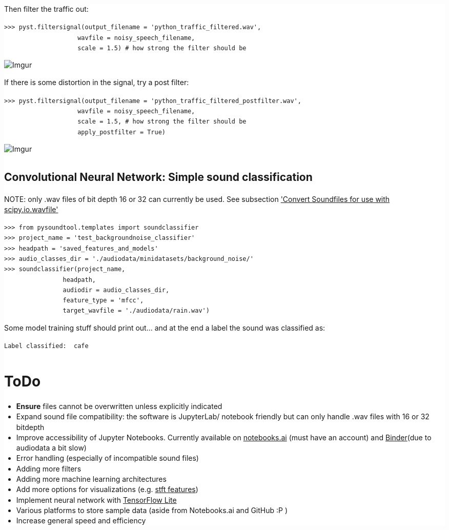 Then filter the traffic out:
```
>>> pyst.filtersignal(output_filename = 'python_traffic_filtered.wav',
                    wavfile = noisy_speech_filename,
                    scale = 1.5) # how strong the filter should be
```
![Imgur](https://i.imgur.com/TrwKJ4j.png)

If there is some distortion in the signal, try a post filter:
```
>>> pyst.filtersignal(output_filename = 'python_traffic_filtered_postfilter.wav',
                    wavfile = noisy_speech_filename,
                    scale = 1.5, # how strong the filter should be
                    apply_postfilter = True) 
```
![Imgur](https://i.imgur.com/AwontYt.png)

## Convolutional Neural Network: Simple sound classification

NOTE: only .wav files of bit depth 16 or 32 can currently be used. See subsection <a href="https://github.com/a-n-rose/Python-Sound-Tool#convert-soundfiles-for-use-with-scipyiowavfile">'Convert Soundfiles for use with scipy.io.wavfile'</a>

```
>>> from pysoundtool.templates import soundclassifier
>>> project_name = 'test_backgroundnoise_classifier'
>>> headpath = 'saved_features_and_models'
>>> audio_classes_dir = './audiodata/minidatasets/background_noise/'
>>> soundclassifier(project_name,
                headpath,
                audiodir = audio_classes_dir,
                feature_type = 'mfcc',
                target_wavfile = './audiodata/rain.wav')
```
Some model training stuff should print out... and at the end a label the sound was classified as:
```
Label classified:  cafe
```

# ToDo

* **Ensure** files cannot be overwritten unless explicitly indicated
* Expand sound file compatibility: the software is JupyterLab/ notebook friendly but can only handle .wav files with 16 or 32 bitdepth
* Improve accessibility of Jupyter Notebooks. Currently available on <a href="https://notebooks.ai/a-n-rose">notebooks.ai</a> (must have an account) and <a href="https://mybinder.org/v2/gh/a-n-rose/Python-Sound-Tool/master">Binder</a>(due to audiodata a bit slow)
* Error handling (especially of incompatible sound files)
* Adding more filters
* Adding more machine learning architectures
* Add more options for visualizations (e.g. <a href="https://en.wikipedia.org/wiki/Short-time_Fourier_transform">stft features</a>)
* Implement neural network with <a href="https://www.tensorflow.org/lite">TensorFlow Lite</a>
* Various platforms to store sample data (aside from Notebooks.ai and GitHub :P )
* Increase general speed and efficiency
